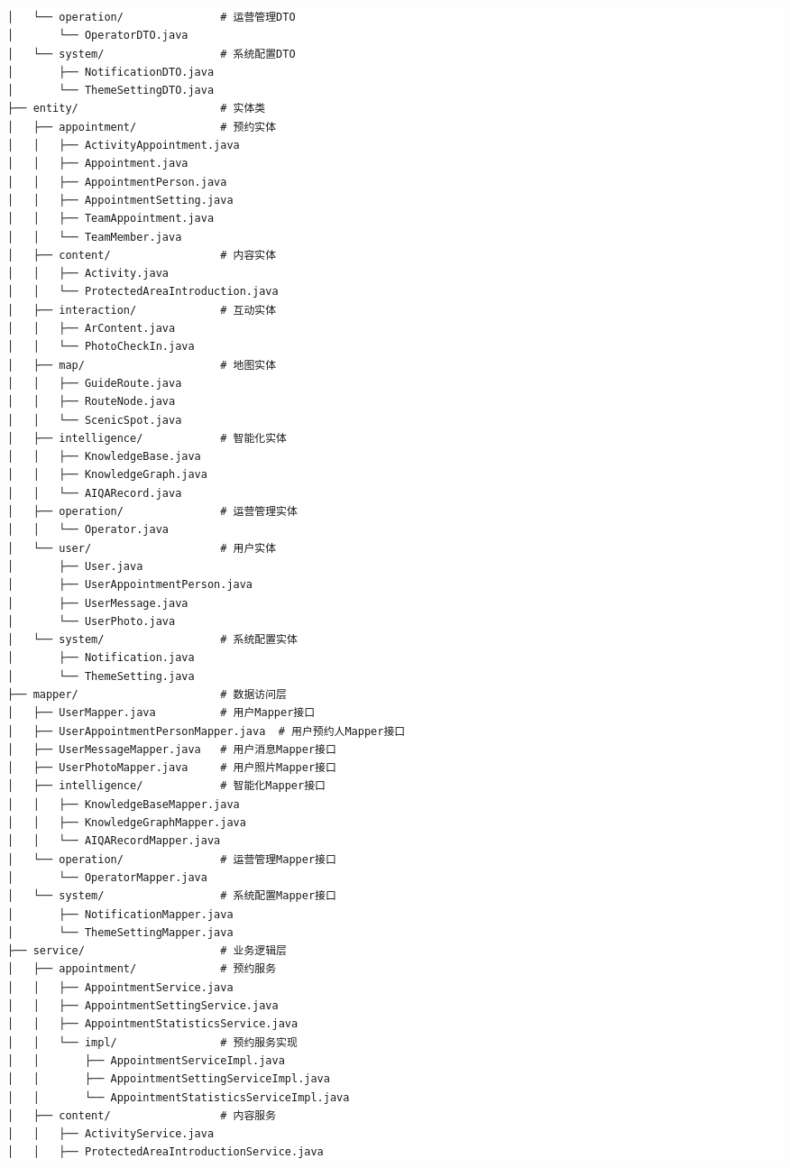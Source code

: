 ```
│   └── operation/               # 运营管理DTO
│       └── OperatorDTO.java
│   └── system/                  # 系统配置DTO
│       ├── NotificationDTO.java
│       └── ThemeSettingDTO.java
├── entity/                      # 实体类
│   ├── appointment/             # 预约实体
│   │   ├── ActivityAppointment.java
│   │   ├── Appointment.java
│   │   ├── AppointmentPerson.java
│   │   ├── AppointmentSetting.java
│   │   ├── TeamAppointment.java
│   │   └── TeamMember.java
│   ├── content/                 # 内容实体
│   │   ├── Activity.java
│   │   └── ProtectedAreaIntroduction.java
│   ├── interaction/             # 互动实体
│   │   ├── ArContent.java
│   │   └── PhotoCheckIn.java
│   ├── map/                     # 地图实体
│   │   ├── GuideRoute.java
│   │   ├── RouteNode.java
│   │   └── ScenicSpot.java
│   ├── intelligence/            # 智能化实体
│   │   ├── KnowledgeBase.java
│   │   ├── KnowledgeGraph.java
│   │   └── AIQARecord.java
│   ├── operation/               # 运营管理实体
│   │   └── Operator.java
│   └── user/                    # 用户实体
│       ├── User.java
│       ├── UserAppointmentPerson.java
│       ├── UserMessage.java
│       └── UserPhoto.java
│   └── system/                  # 系统配置实体
│       ├── Notification.java
│       └── ThemeSetting.java
├── mapper/                      # 数据访问层
│   ├── UserMapper.java          # 用户Mapper接口
│   ├── UserAppointmentPersonMapper.java  # 用户预约人Mapper接口
│   ├── UserMessageMapper.java   # 用户消息Mapper接口
│   ├── UserPhotoMapper.java     # 用户照片Mapper接口
│   ├── intelligence/            # 智能化Mapper接口
│   │   ├── KnowledgeBaseMapper.java
│   │   ├── KnowledgeGraphMapper.java
│   │   └── AIQARecordMapper.java
│   └── operation/               # 运营管理Mapper接口
│       └── OperatorMapper.java
│   └── system/                  # 系统配置Mapper接口
│       ├── NotificationMapper.java
│       └── ThemeSettingMapper.java
├── service/                     # 业务逻辑层
│   ├── appointment/             # 预约服务
│   │   ├── AppointmentService.java
│   │   ├── AppointmentSettingService.java
│   │   ├── AppointmentStatisticsService.java
│   │   └── impl/                # 预约服务实现
│   │       ├── AppointmentServiceImpl.java
│   │       ├── AppointmentSettingServiceImpl.java
│   │       └── AppointmentStatisticsServiceImpl.java
│   ├── content/                 # 内容服务
│   │   ├── ActivityService.java
│   │   ├── ProtectedAreaIntroductionService.java
```